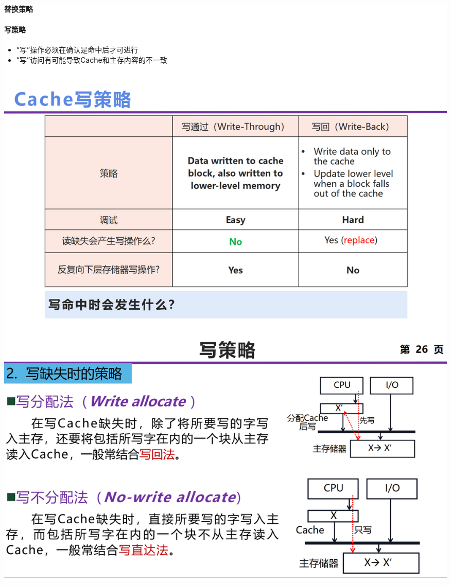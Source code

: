 #### 替换策略

#### 写策略

- “写”操作必须在确认是命中后才可进行
-  “写”访问有可能导致Cache和主存内容的不一致

![image-20240617204049291](./计系构复习_面向知识点.assets/image-20240617204049291.png)

![image-20240617204110862](./计系构复习_面向知识点.assets/image-20240617204110862.png)
